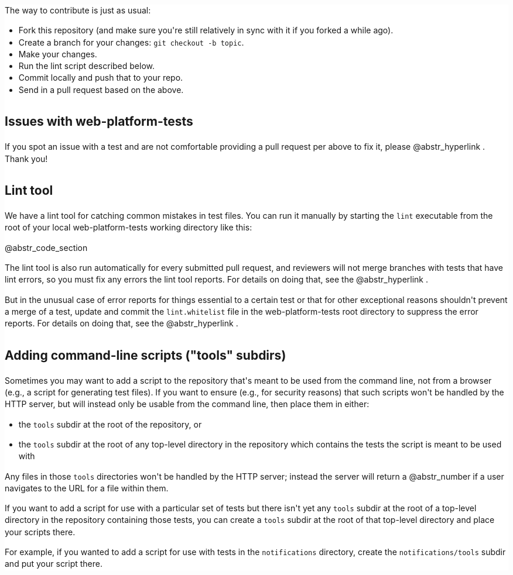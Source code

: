 The way to contribute is just as usual:

  * Fork this repository (and make sure you're still relatively in sync with it if you forked a while ago).
  * Create a branch for your changes: `git checkout -b topic`.
  * Make your changes.
  * Run the lint script described below.
  * Commit locally and push that to your repo.
  * Send in a pull request based on the above.



## Issues with web-platform-tests

If you spot an issue with a test and are not comfortable providing a pull request per above to fix it, please @abstr_hyperlink . Thank you!

## Lint tool

We have a lint tool for catching common mistakes in test files. You can run it manually by starting the `lint` executable from the root of your local web-platform-tests working directory like this:

@abstr_code_section 

The lint tool is also run automatically for every submitted pull request, and reviewers will not merge branches with tests that have lint errors, so you must fix any errors the lint tool reports. For details on doing that, see the @abstr_hyperlink .

But in the unusual case of error reports for things essential to a certain test or that for other exceptional reasons shouldn't prevent a merge of a test, update and commit the `lint.whitelist` file in the web-platform-tests root directory to suppress the error reports. For details on doing that, see the @abstr_hyperlink .

## Adding command-line scripts ("tools" subdirs)

Sometimes you may want to add a script to the repository that's meant to be used from the command line, not from a browser (e.g., a script for generating test files). If you want to ensure (e.g., for security reasons) that such scripts won't be handled by the HTTP server, but will instead only be usable from the command line, then place them in either:

  * the `tools` subdir at the root of the repository, or

  * the `tools` subdir at the root of any top-level directory in the repository which contains the tests the script is meant to be used with




Any files in those `tools` directories won't be handled by the HTTP server; instead the server will return a @abstr_number if a user navigates to the URL for a file within them.

If you want to add a script for use with a particular set of tests but there isn't yet any `tools` subdir at the root of a top-level directory in the repository containing those tests, you can create a `tools` subdir at the root of that top-level directory and place your scripts there.

For example, if you wanted to add a script for use with tests in the `notifications` directory, create the `notifications/tools` subdir and put your script there.
